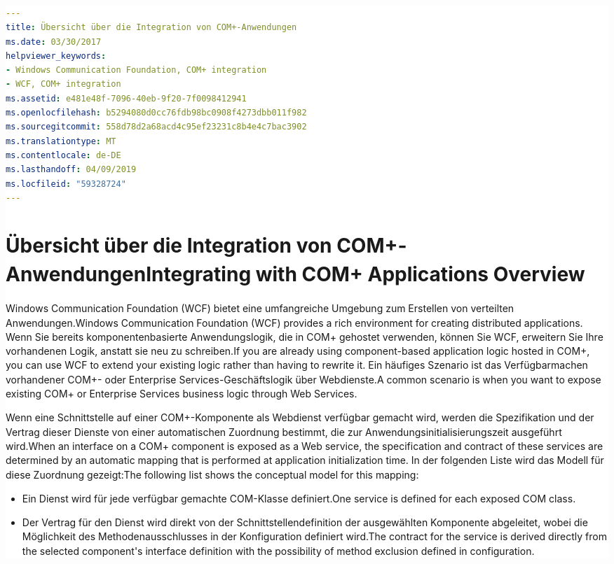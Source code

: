 ```yaml
---
title: Übersicht über die Integration von COM+-Anwendungen
ms.date: 03/30/2017
helpviewer_keywords:
- Windows Communication Foundation, COM+ integration
- WCF, COM+ integration
ms.assetid: e481e48f-7096-40eb-9f20-7f0098412941
ms.openlocfilehash: b5294080d0cc76fdb98bc0908f4273dbb011f982
ms.sourcegitcommit: 558d78d2a68acd4c95ef23231c8b4e4c7bac3902
ms.translationtype: MT
ms.contentlocale: de-DE
ms.lasthandoff: 04/09/2019
ms.locfileid: "59328724"
---
```

# <a name="integrating-with-com-applications-overview"></a><span data-ttu-id="37792-102">Übersicht über die Integration von COM+-Anwendungen</span><span class="sxs-lookup"><span data-stu-id="37792-102">Integrating with COM+ Applications Overview</span></span>
<span data-ttu-id="37792-103">Windows Communication Foundation (WCF) bietet eine umfangreiche Umgebung zum Erstellen von verteilten Anwendungen.</span><span class="sxs-lookup"><span data-stu-id="37792-103">Windows Communication Foundation (WCF) provides a rich environment for creating distributed applications.</span></span> <span data-ttu-id="37792-104">Wenn Sie bereits komponentenbasierte Anwendungslogik, die in COM+ gehostet verwenden, können Sie WCF, erweitern Sie Ihre vorhandenen Logik, anstatt sie neu zu schreiben.</span><span class="sxs-lookup"><span data-stu-id="37792-104">If you are already using component-based application logic hosted in COM+, you can use WCF to extend your existing logic rather than having to rewrite it.</span></span> <span data-ttu-id="37792-105">Ein häufiges Szenario ist das Verfügbarmachen vorhandener COM+- oder Enterprise Services-Geschäftslogik über Webdienste.</span><span class="sxs-lookup"><span data-stu-id="37792-105">A common scenario is when you want to expose existing COM+ or Enterprise Services business logic through Web Services.</span></span>  
  
 <span data-ttu-id="37792-106">Wenn eine Schnittstelle auf einer COM+-Komponente als Webdienst verfügbar gemacht wird, werden die Spezifikation und der Vertrag dieser Dienste von einer automatischen Zuordnung bestimmt, die zur Anwendungsinitialisierungszeit ausgeführt wird.</span><span class="sxs-lookup"><span data-stu-id="37792-106">When an interface on a COM+ component is exposed as a Web service, the specification and contract of these services are determined by an automatic mapping that is performed at application initialization time.</span></span> <span data-ttu-id="37792-107">In der folgenden Liste wird das Modell für diese Zuordnung gezeigt:</span><span class="sxs-lookup"><span data-stu-id="37792-107">The following list shows the conceptual model for this mapping:</span></span>  
  
-   <span data-ttu-id="37792-108">Ein Dienst wird für jede verfügbar gemachte COM-Klasse definiert.</span><span class="sxs-lookup"><span data-stu-id="37792-108">One service is defined for each exposed COM class.</span></span>  
  
-   <span data-ttu-id="37792-109">Der Vertrag für den Dienst wird direkt von der Schnittstellendefinition der ausgewählten Komponente abgeleitet, wobei die Möglichkeit des Methodenausschlusses in der Konfiguration definiert wird.</span><span class="sxs-lookup"><span data-stu-id="37792-109">The contract for the service is derived directly from the selected component's interface definition with the possibility of method exclusion defined in configuration.</span></span>  
  